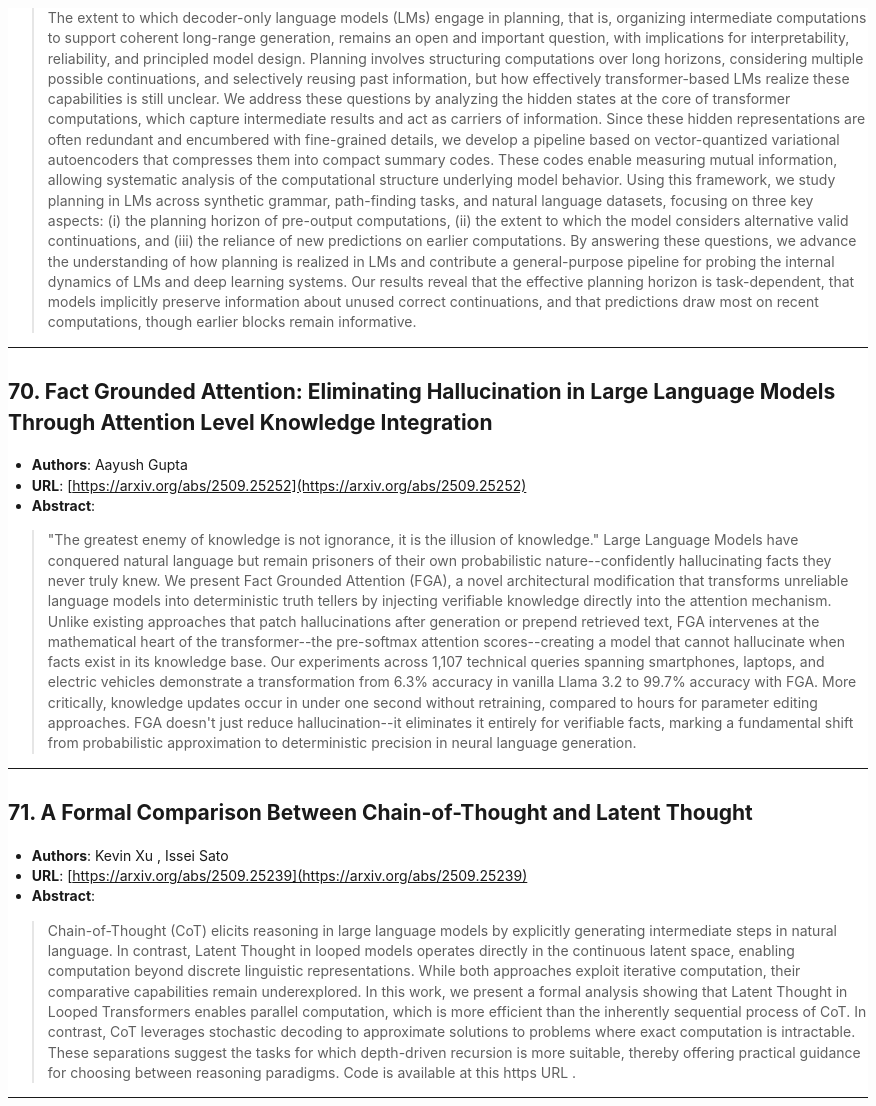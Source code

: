 > The extent to which decoder-only language models (LMs) engage in planning, that is, organizing intermediate computations to support coherent long-range generation, remains an open and important question, with implications for interpretability, reliability, and principled model design. Planning involves structuring computations over long horizons, considering multiple possible continuations, and selectively reusing past information, but how effectively transformer-based LMs realize these capabilities is still unclear. We address these questions by analyzing the hidden states at the core of transformer computations, which capture intermediate results and act as carriers of information. Since these hidden representations are often redundant and encumbered with fine-grained details, we develop a pipeline based on vector-quantized variational autoencoders that compresses them into compact summary codes. These codes enable measuring mutual information, allowing systematic analysis of the computational structure underlying model behavior. Using this framework, we study planning in LMs across synthetic grammar, path-finding tasks, and natural language datasets, focusing on three key aspects: (i) the planning horizon of pre-output computations, (ii) the extent to which the model considers alternative valid continuations, and (iii) the reliance of new predictions on earlier computations. By answering these questions, we advance the understanding of how planning is realized in LMs and contribute a general-purpose pipeline for probing the internal dynamics of LMs and deep learning systems. Our results reveal that the effective planning horizon is task-dependent, that models implicitly preserve information about unused correct continuations, and that predictions draw most on recent computations, though earlier blocks remain informative.

---

## 70. Fact Grounded Attention: Eliminating Hallucination in Large Language Models Through Attention Level Knowledge Integration
- **Authors**: Aayush Gupta
- **URL**: [https://arxiv.org/abs/2509.25252](https://arxiv.org/abs/2509.25252)
- **Abstract**:
> "The greatest enemy of knowledge is not ignorance, it is the illusion of knowledge." Large Language Models have conquered natural language but remain prisoners of their own probabilistic nature--confidently hallucinating facts they never truly knew. We present Fact Grounded Attention (FGA), a novel architectural modification that transforms unreliable language models into deterministic truth tellers by injecting verifiable knowledge directly into the attention mechanism. Unlike existing approaches that patch hallucinations after generation or prepend retrieved text, FGA intervenes at the mathematical heart of the transformer--the pre-softmax attention scores--creating a model that cannot hallucinate when facts exist in its knowledge base. Our experiments across 1,107 technical queries spanning smartphones, laptops, and electric vehicles demonstrate a transformation from 6.3% accuracy in vanilla Llama 3.2 to 99.7% accuracy with FGA. More critically, knowledge updates occur in under one second without retraining, compared to hours for parameter editing approaches. FGA doesn't just reduce hallucination--it eliminates it entirely for verifiable facts, marking a fundamental shift from probabilistic approximation to deterministic precision in neural language generation.

---

## 71. A Formal Comparison Between Chain-of-Thought and Latent Thought
- **Authors**: Kevin Xu , Issei Sato
- **URL**: [https://arxiv.org/abs/2509.25239](https://arxiv.org/abs/2509.25239)
- **Abstract**:
> Chain-of-Thought (CoT) elicits reasoning in large language models by explicitly generating intermediate steps in natural language. In contrast, Latent Thought in looped models operates directly in the continuous latent space, enabling computation beyond discrete linguistic representations. While both approaches exploit iterative computation, their comparative capabilities remain underexplored. In this work, we present a formal analysis showing that Latent Thought in Looped Transformers enables parallel computation, which is more efficient than the inherently sequential process of CoT. In contrast, CoT leverages stochastic decoding to approximate solutions to problems where exact computation is intractable. These separations suggest the tasks for which depth-driven recursion is more suitable, thereby offering practical guidance for choosing between reasoning paradigms. Code is available at this https URL .

---